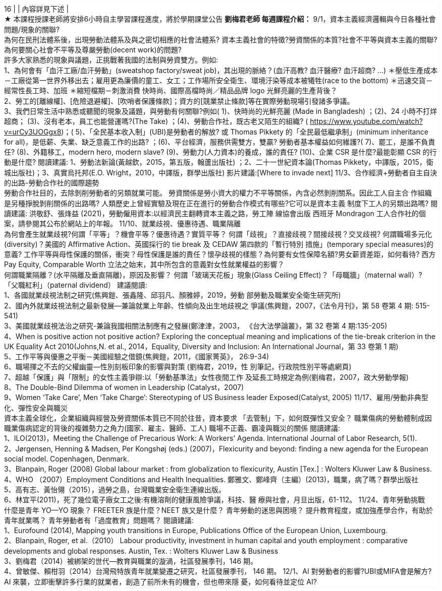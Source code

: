 16 |  |  內容詳見下述 |   
★ 本課程授課老師將安排6小時自主學習課程進度，將於學期課堂公告
**劉梅君老師 每週課程介紹：**
9/1，資本主義經濟邏輯與今日各種社會問題/現象的關聯?  
為何在民刑法體系後，出現勞動法體系及與之密切相應的社會法體系? 資本主義社會的特徵?勞資關係的本質?社會不平等與資本主義的關聯?為何要關心社會不平等及尊嚴勞動(decent work)的問題?  
許多大家熟悉的現象與議題，正挑戰著我國的法制與勞資雙方。例如:  
1、為何會有「血汗工廠/血汗勞動」(sweatshop factory/sweat job)，其出現的脈絡？(血汗高教? 血汗醫療? 血汗超商? …) ＊壓低生產成本－工廠從第一世界外移出去；雇用更為廉價的童工、女工；工作場所安全衛生、環境汙染等成本被犧牲(race to the bottom) ＊迅速交貨－經常性長工時、加班 ＊縮短檔期－刺激消費 快時尚、國際高檔時尚／精品品牌 logo 光鮮亮麗的生產背後？  
2、勞工的[離線權]、[危險退避權]、[吹哨者保護條款]；資方的[競業禁止條款]等在實際勞動現場引發諸多爭議。  
3、我們日常生活中熟悉或聽聞的現象及議題，與勞動有何關聯?例如( 1)、快時尚的光鮮亮麗 (Made in Bangladesh) ；(2)、24 小時不打烊超商； (3)、沒有老本，員工也能營運嗎?(The Take) ；(4)、勞動合作社，既古老又陌生的組織? ( https://www.youtube.com/watch?v=urCy3UOGgx8)；( 5)、「全民基本收入制」(UBI)是勞動者的解放? 或 Thomas Pikkety 的「全民最低繼承制」(minimum inheritance for all)，是低薪、失業、缺乏意義工作的出路? ；(6)、平台經濟，服務供需雙方，雙贏? 勞動者基本權益如何維護?( 7)、罷工，是誰不負責任? (8)、外籍移工，modern hero, modern slave? (9)、勞動力(人力資本)的養成，誰的責任? (10)、企業 CSR 是什麼?最能彰顯 CSR 的行動是什麼? 
閱讀建議: 1、勞動法新論(黃越欽，2015，第五版，翰蘆出版社) ；2、二十一世紀資本論(Thomas Pikkety，中譯版，2015，衛城出版社)；3、真實烏托邦(E.O. Wright，2010，中譯版，群學出版社)
影片建議:[Where to invade next] 
11/3、合作經濟+勞動者自主自決的出路-勞動合作社的國際趨勢  
勞動合作社目的，去除剝削勞動者的另類就業可能。 勞資關係是勞小資大的權力不平等關係，內含必然剝削關系。因此工人自主合 作組織是另種掙脫剝削關係的出路嗎? 人類歷史上曾經實驗及現在正在進行的勞動合作模式有哪些?它可以是資本主義 制度下工人的另類出路嗎? 閱讀建議: 洪敬舒、張烽益 (2021)，勞動僱用資本:以經濟民主翻轉資本主義之路，勞工陣 線協會出版 西班牙 Mondragon 工人合作社的個案，請參閱其公布於網站上的年報。
11/10、就業歧視、優惠待遇、職業隔離  
為何會產生就業歧視?何謂「平等」？機會平等？優惠待遇？實質平等？ 何謂「歧視」？直接歧視？間接歧視？交叉歧視? 何謂職場多元化(diversity)？美國的 Affirmative Action、英國採行的 tie break 及 CEDAW 第四款的「暫行特別 措施」(temporary special measures)的意義? 工作平等與母性保護的關係，衝突？母性保護是誰的責任？懷孕歧視的樣態？為何要有女性保障名額?男女薪資差距，如何看待? 西方 Pay Equity, Comparable Worth 立法之始末，其中所包含的意義對女性就業權益的影響？  
何謂職業隔離？(水平隔離及垂直隔離)，原因及影響？ 何謂「玻璃天花板」現象(Glass Ceiling Effect)？「母職牆」（maternal wall）? 「父職紅利」（paternal dividend） 
建議閱讀:  
1、各國就業歧視法制之研究(焦興鎧、張鑫隆、邱羽凡、顏雅婷，2019，勞動 部勞動及職業安全衛生研究所)  
2、國內外就業歧視法制之最新發展―兼論就業上年齡、性傾向及出生地歧視之 爭議(焦興鎧，2007，《法令月刊》，第 58 卷第 4 期: 515-541)  
3、美國就業歧視法治之研究-兼論我國相關法制應有之發展(鄭津津，2003， 《台大法學論叢》，第 32 卷第 4 期:135-205)  
4、When is positive action not positive action? Exploring the conceptual meaning and implications of the tie-break criterion in the UK Equality Act 2010(Johns,N. et al., 2014，Equality, Diversity and Inclusion: An International Journal，第 33 卷第 1 期)  
5、工作平等與優惠之平衡－美國經驗之借鏡(焦興鎧，2011，《國家菁英》， 26:9-34)  
6、職場揮之不去的父權幽靈—性別刻板印象的影響與對策 (劉梅君，2019，性 別筆記，行政院性別平等處網頁)  
7、超越「保護」與「限制」的女性主義爭辯:以「勞動基準法」女性夜間工作 及延長工時規定為例(劉梅君，2007，政大勞動學報)  
8、The Double-Bind Dilemma of women in Leadership (Catalyst，2007)  
9、Women ‘Take Care’, Men ‘Take Charge’: Stereotyping of US Business leader Exposed(Catalyst, 2005)
11/17、雇用/勞動非典型化、彈性安全與職災  
資本主義全球化，企業組織與經營及勞資關係本質已不同於往昔，資本要求 「去管制」下，如何既彈性又安全？ 職業傷病的勞動體制成因 職業傷病認定的背後的複雜勢力之角力(國家、雇主、醫師、工人) 職場不正義、霸凌與職災的關係 
閱讀建議:  
1、ILO(2013)，Meeting the Challenge of Precarious Work: A Workers’ Agenda. International Journal of Labor Research, 5(1).  
2、Jørgensen, Henning & Madsen, Per Kongshøj (eds.) (2007)，Flexicurity and beyond: finding a new agenda for the European social model. Copenhagen, Denmark.  
3、Blanpain, Roger (2008) Global labour market : from globalization to flexicurity, Austin [Tex.] : Wolters Kluwer Law & Business.  
4、WHO （2007）Employment Conditions and Health Inequalities. 鄭雅文、鄭峰齊（主編）(2013)，職業，病了嗎？群學出版社  
5、高有志、黃怡翎（2015），過勞之島，台灣職業安全衛生連線出版。  
6、林宜平(2011)，死了幾位電子廠女工之後:有機溶劑的健康風險爭議，科技、醫 療與社會，月旦出版，61-112。
11/24、青年勞動挑戰  
什麼是青年 YO—YO 現象？ FREETER 族是什麼？NEET 族又是什麼？ 青年勞動的迷思與困境？ 提升教育程度，或加強產學合作，有助於青年就業嗎？ 青年勞動者有「過度教育」問題嗎？ 
閱讀建議:  
1、Eurofound (2014), Mapping youth transitions in Europe, Publications Office of the European Union, Luxembourg.  
2、Blanpain, Roger, et al.（2010） Labour productivity, investment in human capital and youth employment : comparative developments and global responses. Austin, Tex. : Wolters Kluwer Law & Business  
3、劉梅君（2014）被綁架的世代—教育與職業的漩渦，社區發展季刊，146 期。  
4、曾敏傑、賴柑羽（2014）台灣飛特族青年就業變遷之研究，社區發展季刊， 146 期。
12/1、AI 對勞動者的影響?UBI或MIFA會是解方?  
AI 來襲，立即衝擊許多行業的就業者，創造了前所未有的機會，但也帶來隱 憂，如何看待並定位 AI?  